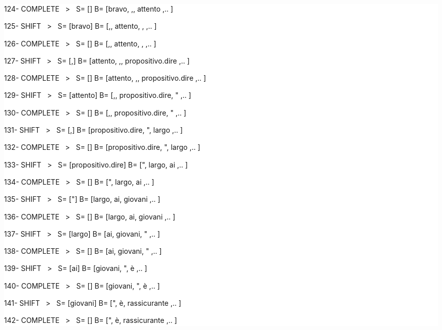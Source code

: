 

124- COMPLETE&nbsp;&nbsp;&nbsp;>&nbsp;&nbsp;&nbsp;S= []   B= [bravo, ,, attento ,.. ]



125- SHIFT&nbsp;&nbsp;&nbsp;>&nbsp;&nbsp;&nbsp;S= [bravo]   B= [,, attento, , ,.. ]



126- COMPLETE&nbsp;&nbsp;&nbsp;>&nbsp;&nbsp;&nbsp;S= []   B= [,, attento, , ,.. ]



127- SHIFT&nbsp;&nbsp;&nbsp;>&nbsp;&nbsp;&nbsp;S= [,]   B= [attento, ,, propositivo.dire ,.. ]



128- COMPLETE&nbsp;&nbsp;&nbsp;>&nbsp;&nbsp;&nbsp;S= []   B= [attento, ,, propositivo.dire ,.. ]



129- SHIFT&nbsp;&nbsp;&nbsp;>&nbsp;&nbsp;&nbsp;S= [attento]   B= [,, propositivo.dire, " ,.. ]



130- COMPLETE&nbsp;&nbsp;&nbsp;>&nbsp;&nbsp;&nbsp;S= []   B= [,, propositivo.dire, " ,.. ]



131- SHIFT&nbsp;&nbsp;&nbsp;>&nbsp;&nbsp;&nbsp;S= [,]   B= [propositivo.dire, ", largo ,.. ]



132- COMPLETE&nbsp;&nbsp;&nbsp;>&nbsp;&nbsp;&nbsp;S= []   B= [propositivo.dire, ", largo ,.. ]



133- SHIFT&nbsp;&nbsp;&nbsp;>&nbsp;&nbsp;&nbsp;S= [propositivo.dire]   B= [", largo, ai ,.. ]



134- COMPLETE&nbsp;&nbsp;&nbsp;>&nbsp;&nbsp;&nbsp;S= []   B= [", largo, ai ,.. ]



135- SHIFT&nbsp;&nbsp;&nbsp;>&nbsp;&nbsp;&nbsp;S= ["]   B= [largo, ai, giovani ,.. ]



136- COMPLETE&nbsp;&nbsp;&nbsp;>&nbsp;&nbsp;&nbsp;S= []   B= [largo, ai, giovani ,.. ]



137- SHIFT&nbsp;&nbsp;&nbsp;>&nbsp;&nbsp;&nbsp;S= [largo]   B= [ai, giovani, " ,.. ]



138- COMPLETE&nbsp;&nbsp;&nbsp;>&nbsp;&nbsp;&nbsp;S= []   B= [ai, giovani, " ,.. ]



139- SHIFT&nbsp;&nbsp;&nbsp;>&nbsp;&nbsp;&nbsp;S= [ai]   B= [giovani, ", è ,.. ]



140- COMPLETE&nbsp;&nbsp;&nbsp;>&nbsp;&nbsp;&nbsp;S= []   B= [giovani, ", è ,.. ]



141- SHIFT&nbsp;&nbsp;&nbsp;>&nbsp;&nbsp;&nbsp;S= [giovani]   B= [", è, rassicurante ,.. ]



142- COMPLETE&nbsp;&nbsp;&nbsp;>&nbsp;&nbsp;&nbsp;S= []   B= [", è, rassicurante ,.. ]

